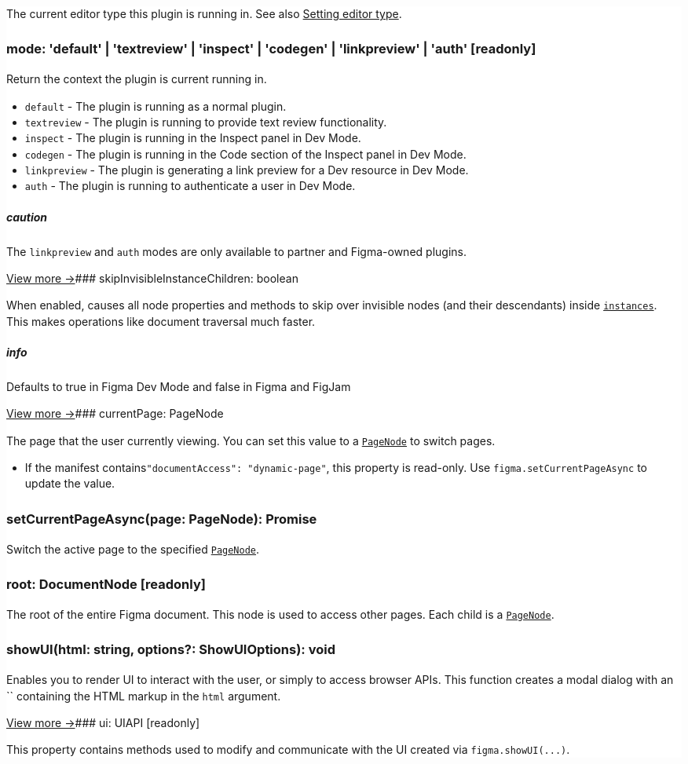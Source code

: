 The current editor type this plugin is running in. See also [Setting editor type](/plugin-docs/setting-editor-type/).

### mode: 'default' | 'textreview' | 'inspect' | 'codegen' | 'linkpreview' | 'auth' [readonly]

Return the context the plugin is current running in.

- `default` - The plugin is running as a normal plugin.
- `textreview` - The plugin is running to provide text review functionality.
- `inspect` - The plugin is running in the Inspect panel in Dev Mode.
- `codegen` - The plugin is running in the Code section of the Inspect panel in Dev Mode.
- `linkpreview` - The plugin is generating a link preview for a Dev resource in Dev Mode.
- `auth` - The plugin is running to authenticate a user in Dev Mode.

##### caution

The `linkpreview` and `auth` modes are only available to partner and Figma-owned plugins.

[View more →](/plugin-docs/api/properties/figma-mode/)### skipInvisibleInstanceChildren: boolean

When enabled, causes all node properties and methods to skip over invisible nodes (and their descendants) inside [`instances`](/plugin-docs/api/InstanceNode/).
This makes operations like document traversal much faster.

##### info

Defaults to true in Figma Dev Mode and false in Figma and FigJam

[View more →](/plugin-docs/api/properties/figma-skipinvisibleinstancechildren/)### currentPage: PageNode

The page that the user currently viewing. You can set this value to a [`PageNode`](/plugin-docs/api/PageNode/) to switch pages.

- If the manifest contains`"documentAccess": "dynamic-page"`, this property is read-only. Use `figma.setCurrentPageAsync` to update the value.

### setCurrentPageAsync(page: PageNode): Promise

Switch the active page to the specified [`PageNode`](/plugin-docs/api/PageNode/).

### root: DocumentNode [readonly]

The root of the entire Figma document. This node is used to access other pages. Each child is a [`PageNode`](/plugin-docs/api/PageNode/).

### showUI(html: string, options?: ShowUIOptions): void

Enables you to render UI to interact with the user, or simply to access browser APIs. This function creates a modal dialog with an `` containing the HTML markup in the `html` argument.

[View more →](/plugin-docs/api/properties/figma-showui/)### ui: UIAPI [readonly]

This property contains methods used to modify and communicate with the UI created via `figma.showUI(...)`.
